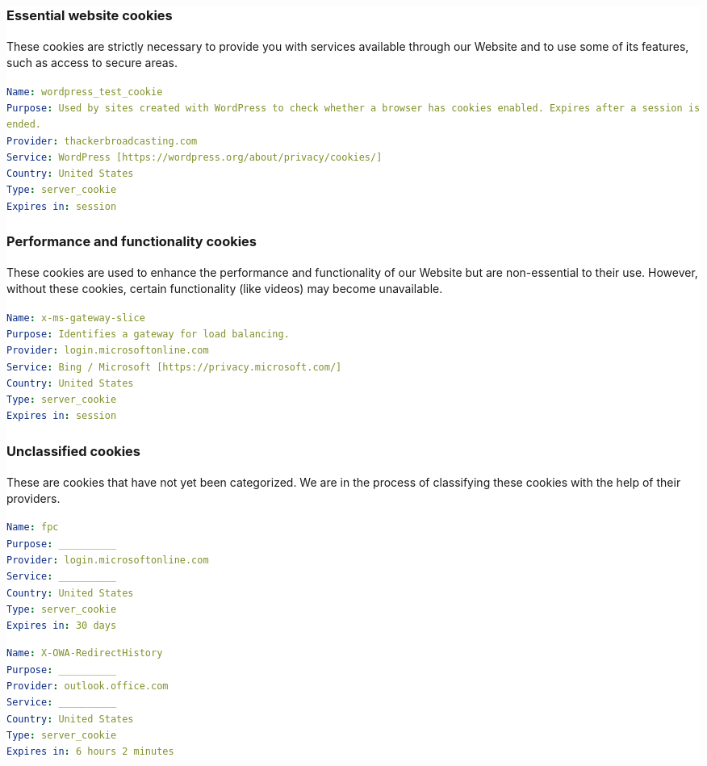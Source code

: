 ### Essential website cookies
These cookies are strictly necessary to provide you with services available through our Website and to use some of its features, such as access to secure areas.

``` yaml
Name: wordpress_test_cookie
Purpose: Used by sites created with WordPress to check whether a browser has cookies enabled. Expires after a session is ended.
Provider: thackerbroadcasting.com
Service: WordPress [https://wordpress.org/about/privacy/cookies/]
Country: United States
Type: server_cookie
Expires in: session
```

### Performance and functionality cookies
These cookies are used to enhance the performance and functionality of our Website but are non-essential to their use. However, without these cookies, certain functionality (like videos) may become unavailable.

``` yaml
Name: x-ms-gateway-slice
Purpose: Identifies a gateway for load balancing.
Provider: login.microsoftonline.com
Service: Bing / Microsoft [https://privacy.microsoft.com/]
Country: United States
Type: server_cookie
Expires in: session
```

### Unclassified cookies
These are cookies that have not yet been categorized. We are in the process of classifying these cookies with the help of their providers.

``` yaml
Name: fpc
Purpose: __________
Provider: login.microsoftonline.com
Service: __________
Country: United States
Type: server_cookie
Expires in: 30 days
```

``` yaml
Name: X-OWA-RedirectHistory
Purpose: __________
Provider: outlook.office.com
Service: __________
Country: United States
Type: server_cookie
Expires in: 6 hours 2 minutes
```
